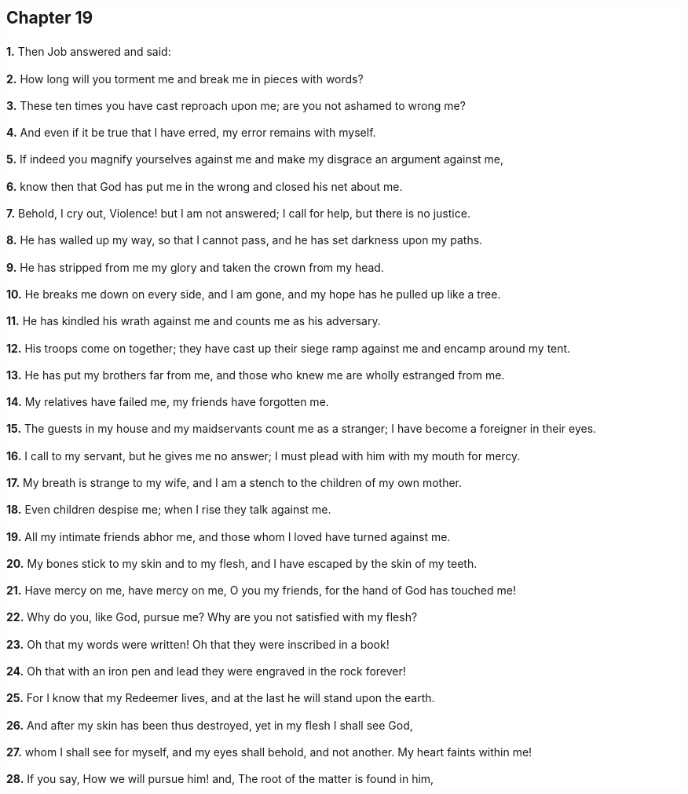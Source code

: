 ## Chapter 19

**1.** Then Job answered and said: 

**2.** How long will you torment me and break me in pieces with words? 

**3.** These ten times you have cast reproach upon me; are you not ashamed to wrong me? 

**4.** And even if it be true that I have erred, my error remains with myself. 

**5.** If indeed you magnify yourselves against me and make my disgrace an argument against me, 

**6.** know then that God has put me in the wrong and closed his net about me. 

**7.** Behold, I cry out, Violence! but I am not answered; I call for help, but there is no justice. 

**8.** He has walled up my way, so that I cannot pass, and he has set darkness upon my paths. 

**9.** He has stripped from me my glory and taken the crown from my head. 

**10.** He breaks me down on every side, and I am gone, and my hope has he pulled up like a tree. 

**11.** He has kindled his wrath against me and counts me as his adversary. 

**12.** His troops come on together; they have cast up their siege ramp against me and encamp around my tent. 

**13.** He has put my brothers far from me, and those who knew me are wholly estranged from me. 

**14.** My relatives have failed me, my friends have forgotten me. 

**15.** The guests in my house and my maidservants count me as a stranger; I have become a foreigner in their eyes. 

**16.** I call to my servant, but he gives me no answer; I must plead with him with my mouth for mercy. 

**17.** My breath is strange to my wife, and I am a stench to the children of my own mother. 

**18.** Even children despise me; when I rise they talk against me. 

**19.** All my intimate friends abhor me, and those whom I loved have turned against me. 

**20.** My bones stick to my skin and to my flesh, and I have escaped by the skin of my teeth. 

**21.** Have mercy on me, have mercy on me, O you my friends, for the hand of God has touched me! 

**22.** Why do you, like God, pursue me? Why are you not satisfied with my flesh? 

**23.** Oh that my words were written! Oh that they were inscribed in a book! 

**24.** Oh that with an iron pen and lead they were engraved in the rock forever! 

**25.** For I know that my Redeemer lives, and at the last he will stand upon the earth. 

**26.** And after my skin has been thus destroyed, yet in my flesh I shall see God, 

**27.** whom I shall see for myself, and my eyes shall behold, and not another. My heart faints within me! 

**28.** If you say, How we will pursue him! and, The root of the matter is found in him, 
